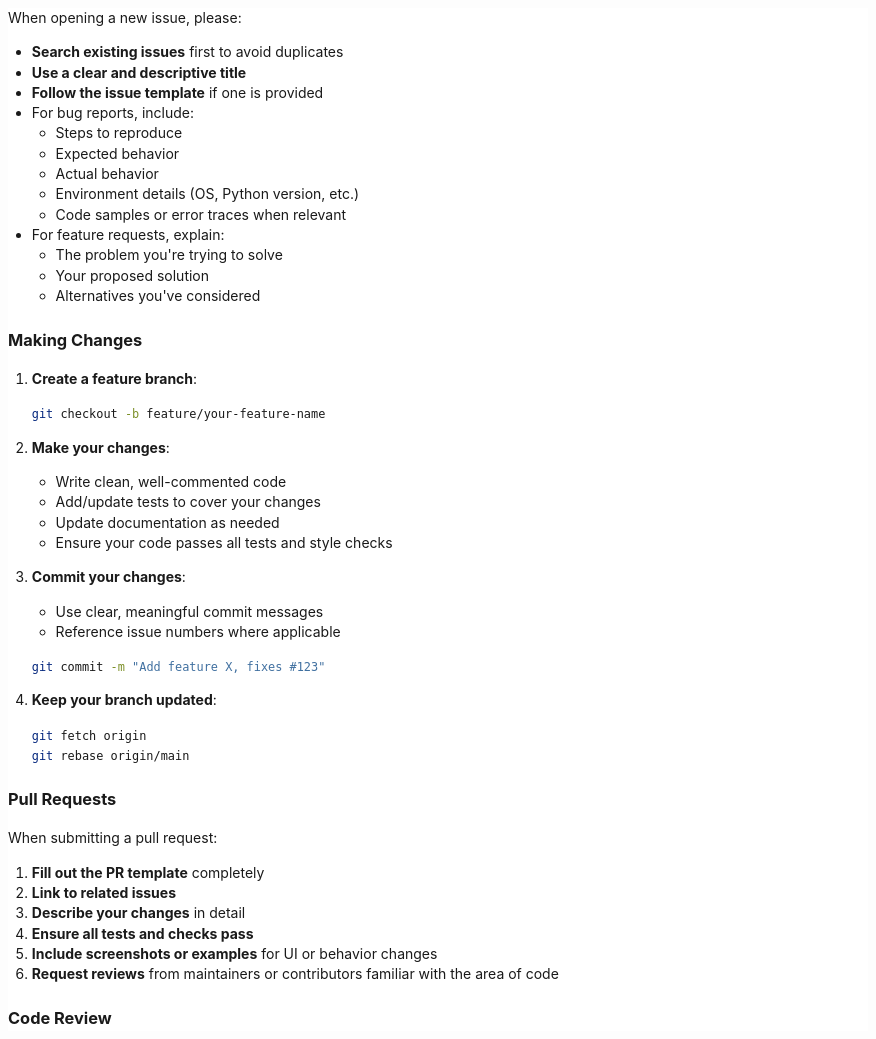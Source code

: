 When opening a new issue, please:

- **Search existing issues** first to avoid duplicates
- **Use a clear and descriptive title**
- **Follow the issue template** if one is provided
- For bug reports, include:
  - Steps to reproduce
  - Expected behavior
  - Actual behavior
  - Environment details (OS, Python version, etc.)
  - Code samples or error traces when relevant
- For feature requests, explain:
  - The problem you're trying to solve
  - Your proposed solution
  - Alternatives you've considered

### Making Changes

1. **Create a feature branch**:
   ```bash
   git checkout -b feature/your-feature-name
   ```

2. **Make your changes**:
   - Write clean, well-commented code
   - Add/update tests to cover your changes
   - Update documentation as needed
   - Ensure your code passes all tests and style checks

3. **Commit your changes**:
   - Use clear, meaningful commit messages
   - Reference issue numbers where applicable
   ```bash
   git commit -m "Add feature X, fixes #123"
   ```

4. **Keep your branch updated**:
   ```bash
   git fetch origin
   git rebase origin/main
   ```

### Pull Requests

When submitting a pull request:

1. **Fill out the PR template** completely
2. **Link to related issues**
3. **Describe your changes** in detail
4. **Ensure all tests and checks pass**
5. **Include screenshots or examples** for UI or behavior changes
6. **Request reviews** from maintainers or contributors familiar with the area of code

### Code Review
